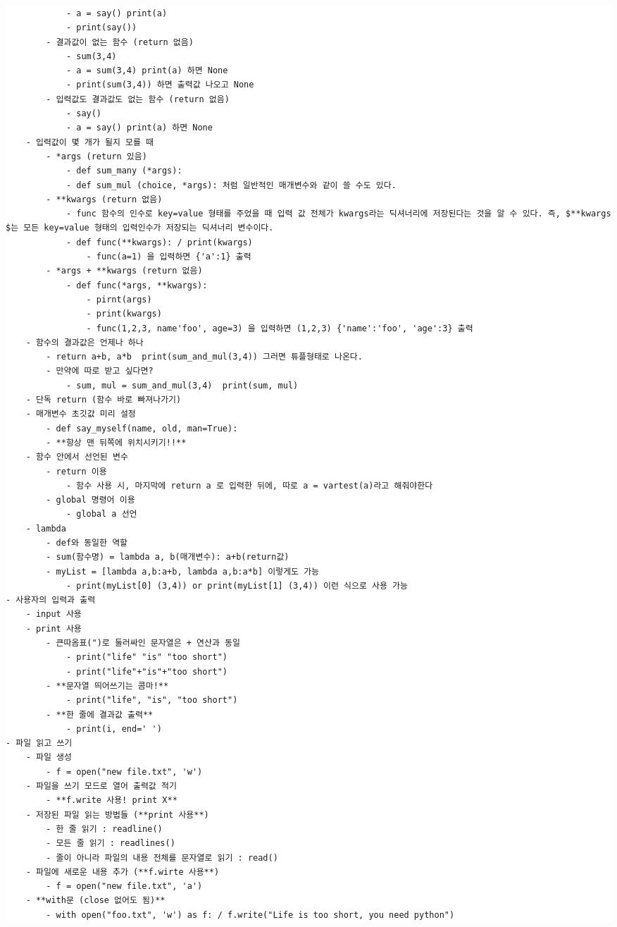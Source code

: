                 - a = say() print(a)
                - print(say())
            - 결과값이 없는 함수 (return 없음)
                - sum(3,4)
                - a = sum(3,4) print(a) 하면 None
                - print(sum(3,4)) 하면 출력값 나오고 None
            - 입력값도 결과값도 없는 함수 (return 없음)
                - say()
                - a = say() print(a) 하면 None
        - 입력값이 몇 개가 될지 모를 때
            - *args (return 있음)
                - def sum_many (*args):
                - def sum_mul (choice, *args): 처럼 일반적인 매개변수와 같이 쓸 수도 있다.
            - **kwargs (return 없음)
                - func 함수의 인수로 key=value 형태를 주었을 때 입력 값 전체가 kwargs라는 딕셔너리에 저장된다는 것을 알 수 있다. 즉, $**kwargs$는 모든 key=value 형태의 입력인수가 저장되는 딕셔너리 변수이다.
                - def func(**kwargs): / print(kwargs)
                    - func(a=1) 을 입력하면 {'a':1} 출력
            - *args + **kwargs (return 없음)
                - def func(*args, **kwargs):
                    - pirnt(args)
                    - print(kwargs)
                    - func(1,2,3, name'foo', age=3) 을 입력하면 (1,2,3) {'name':'foo', 'age':3} 출력
        - 함수의 결과값은 언제나 하나
            - return a+b, a*b  print(sum_and_mul(3,4)) 그러면 튜플형태로 나온다.
            - 만약에 따로 받고 싶다면?
                - sum, mul = sum_and_mul(3,4)  print(sum, mul)
        - 단독 return (함수 바로 빠져나가기)
        - 매개변수 초깃값 미리 설정
            - def say_myself(name, old, man=True):
            - **항상 맨 뒤쪽에 위치시키기!!**
        - 함수 안에서 선언된 변수
            - return 이용
                - 함수 사용 시, 마지막에 return a 로 입력한 뒤에, 따로 a = vartest(a)라고 해줘야한다
            - global 명령어 이용
                - global a 선언
        - lambda
            - def와 동일한 역할
            - sum(함수명) = lambda a, b(매개변수): a+b(return값)
            - myList = [lambda a,b:a+b, lambda a,b:a*b] 이렇게도 가능
                - print(myList[0] (3,4)) or print(myList[1] (3,4)) 이런 식으로 사용 가능
    - 사용자의 입력과 출력
        - input 사용
        - print 사용
            - 큰따옴표(")로 둘러싸인 문자열은 + 연산과 동일
                - print("life" "is" "too short")
                - print("life"+"is"+"too short")
            - **문자열 띄어쓰기는 콤마!**
                - print("life", "is", "too short")
            - **한 줄에 결과값 출력**
                - print(i, end=' ')
    - 파일 읽고 쓰기
        - 파일 생성
            - f = open("new file.txt", 'w')
        - 파일을 쓰기 모드로 열어 출력값 적기
            - **f.write 사용! print X**
        - 저장된 파일 읽는 방법들 (**print 사용**)
            - 한 줄 읽기 : readline()
            - 모든 줄 읽기 : readlines()
            - 줄이 아니라 파일의 내용 전체를 문자열로 읽기 : read()
        - 파일에 새로운 내용 추가 (**f.wirte 사용**)
            - f = open("new file.txt", 'a')
        - **with문 (close 없어도 됨)**
            - with open("foo.txt", 'w') as f: / f.write("Life is too short, you need python")